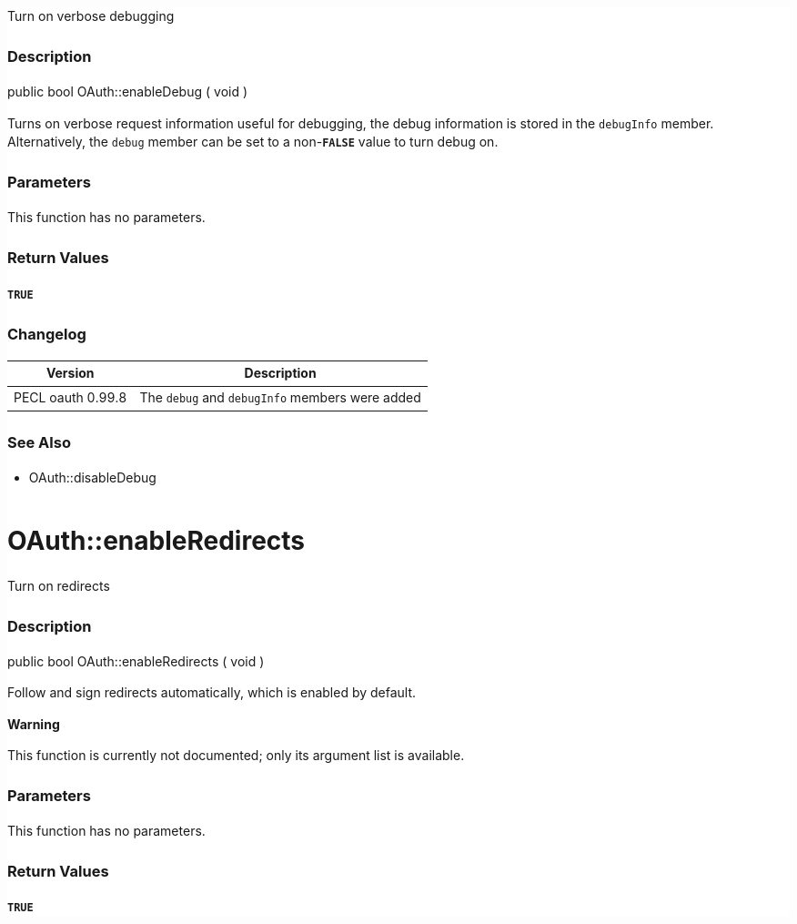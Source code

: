 Turn on verbose debugging

### Description

<span class="modifier">public</span> <span class="type">bool</span>
<span class="methodname">OAuth::enableDebug</span> ( <span
class="methodparam">void</span> )

Turns on verbose request information useful for debugging, the debug
information is stored in the `debugInfo` member. Alternatively, the
`debug` member can be set to a non-**`FALSE`** value to turn debug on.

### Parameters

This function has no parameters.

### Return Values

**`TRUE`**

### Changelog

| Version           | Description                                    |
|-------------------|------------------------------------------------|
| PECL oauth 0.99.8 | The `debug` and `debugInfo` members were added |

### See Also

-   <span class="methodname">OAuth::disableDebug</span>

OAuth::enableRedirects
======================

Turn on redirects

### Description

<span class="modifier">public</span> <span class="type">bool</span>
<span class="methodname">OAuth::enableRedirects</span> ( <span
class="methodparam">void</span> )

Follow and sign redirects automatically, which is enabled by default.

**Warning**

This function is currently not documented; only its argument list is
available.

### Parameters

This function has no parameters.

### Return Values

**`TRUE`**
